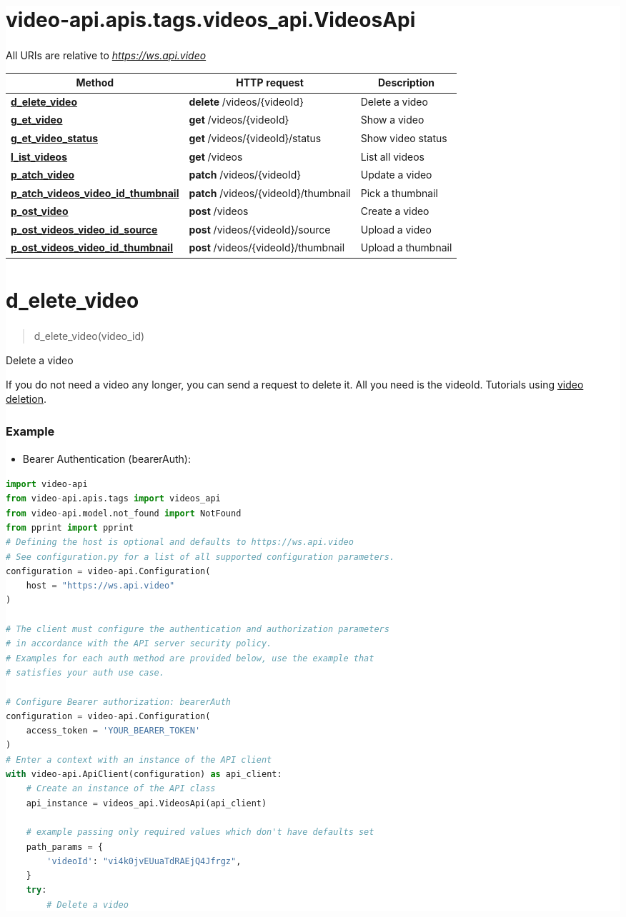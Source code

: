 <a name="__pageTop"></a>
# video-api.apis.tags.videos_api.VideosApi

All URIs are relative to *https://ws.api.video*

Method | HTTP request | Description
------------- | ------------- | -------------
[**d_elete_video**](#d_elete_video) | **delete** /videos/{videoId} | Delete a video
[**g_et_video**](#g_et_video) | **get** /videos/{videoId} | Show a video
[**g_et_video_status**](#g_et_video_status) | **get** /videos/{videoId}/status | Show video status
[**l_ist_videos**](#l_ist_videos) | **get** /videos | List all videos
[**p_atch_video**](#p_atch_video) | **patch** /videos/{videoId} | Update a video
[**p_atch_videos_video_id_thumbnail**](#p_atch_videos_video_id_thumbnail) | **patch** /videos/{videoId}/thumbnail | Pick a thumbnail
[**p_ost_video**](#p_ost_video) | **post** /videos | Create a video
[**p_ost_videos_video_id_source**](#p_ost_videos_video_id_source) | **post** /videos/{videoId}/source | Upload a video
[**p_ost_videos_video_id_thumbnail**](#p_ost_videos_video_id_thumbnail) | **post** /videos/{videoId}/thumbnail | Upload a thumbnail

# **d_elete_video**
<a name="d_elete_video"></a>
> d_elete_video(video_id)

Delete a video

If you do not need a video any longer, you can send a request to delete it. All you need is the videoId. Tutorials using [video deletion](https://api.video/blog/endpoints/video-delete).

### Example

* Bearer Authentication (bearerAuth):
```python
import video-api
from video-api.apis.tags import videos_api
from video-api.model.not_found import NotFound
from pprint import pprint
# Defining the host is optional and defaults to https://ws.api.video
# See configuration.py for a list of all supported configuration parameters.
configuration = video-api.Configuration(
    host = "https://ws.api.video"
)

# The client must configure the authentication and authorization parameters
# in accordance with the API server security policy.
# Examples for each auth method are provided below, use the example that
# satisfies your auth use case.

# Configure Bearer authorization: bearerAuth
configuration = video-api.Configuration(
    access_token = 'YOUR_BEARER_TOKEN'
)
# Enter a context with an instance of the API client
with video-api.ApiClient(configuration) as api_client:
    # Create an instance of the API class
    api_instance = videos_api.VideosApi(api_client)

    # example passing only required values which don't have defaults set
    path_params = {
        'videoId': "vi4k0jvEUuaTdRAEjQ4Jfrgz",
    }
    try:
        # Delete a video
```